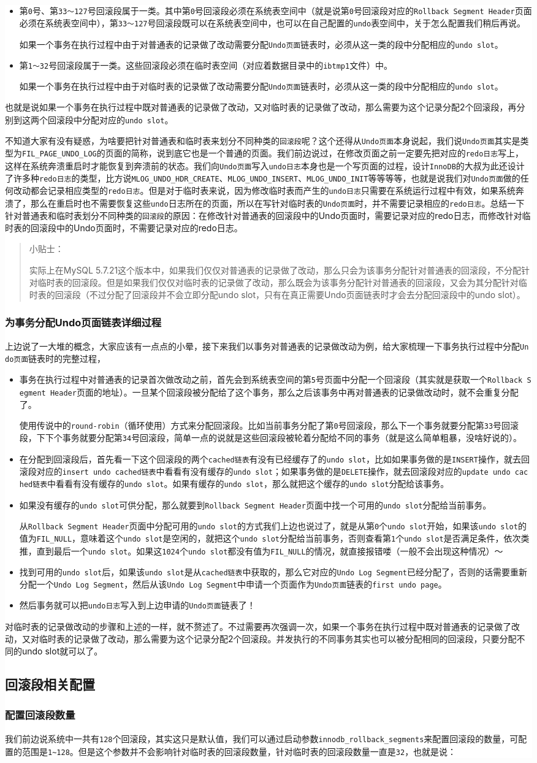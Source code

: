 *   第`0`号、第`33～127`号回滚段属于一类。其中第`0`号回滚段必须在系统表空间中（就是说第`0`号回滚段对应的`Rollback Segment Header`页面必须在系统表空间中），第`33～127`号回滚段既可以在系统表空间中，也可以在自己配置的`undo`表空间中，关于怎么配置我们稍后再说。
    
    如果一个事务在执行过程中由于对普通表的记录做了改动需要分配`Undo页面`链表时，必须从这一类的段中分配相应的`undo slot`。
    
*   第`1～32`号回滚段属于一类。这些回滚段必须在临时表空间（对应着数据目录中的`ibtmp1`文件）中。
    
    如果一个事务在执行过程中由于对临时表的记录做了改动需要分配`Undo页面`链表时，必须从这一类的段中分配相应的`undo slot`。
    

也就是说如果一个事务在执行过程中既对普通表的记录做了改动，又对临时表的记录做了改动，那么需要为这个记录分配2个回滚段，再分别到这两个回滚段中分配对应的`undo slot`。

不知道大家有没有疑惑，为啥要把针对普通表和临时表来划分不同种类的`回滚段`呢？这个还得从`Undo页面`本身说起，我们说`Undo页面`其实是类型为`FIL_PAGE_UNDO_LOG`的页面的简称，说到底它也是一个普通的页面。我们前边说过，在修改页面之前一定要先把对应的`redo日志`写上，这样在系统奔溃重启时才能恢复到奔溃前的状态。我们向`Undo页面`写入`undo日志`本身也是一个写页面的过程，设计`InnoDB`的大叔为此还设计了许多种`redo日志`的类型，比方说`MLOG_UNDO_HDR_CREATE`、`MLOG_UNDO_INSERT`、`MLOG_UNDO_INIT`等等等等，也就是说我们对`Undo页面`做的任何改动都会记录相应类型的`redo日志`。但是对于临时表来说，因为修改临时表而产生的`undo日志`只需要在系统运行过程中有效，如果系统奔溃了，那么在重启时也不需要恢复这些`undo`日志所在的页面，所以在写针对临时表的`Undo页面`时，并不需要记录相应的`redo日志`。总结一下针对普通表和临时表划分不同种类的`回滚段`的原因：在修改针对普通表的回滚段中的Undo页面时，需要记录对应的redo日志，而修改针对临时表的回滚段中的Undo页面时，不需要记录对应的redo日志。

> 小贴士：  
>   
> 实际上在MySQL 5.7.21这个版本中，如果我们仅仅对普通表的记录做了改动，那么只会为该事务分配针对普通表的回滚段，不分配针对临时表的回滚段。但是如果我们仅仅对临时表的记录做了改动，那么既会为该事务分配针对普通表的回滚段，又会为其分配针对临时表的回滚段（不过分配了回滚段并不会立即分配undo slot，只有在真正需要Undo页面链表时才会去分配回滚段中的undo slot）。

### 为事务分配Undo页面链表详细过程

上边说了一大堆的概念，大家应该有一点点的小晕，接下来我们以事务对普通表的记录做改动为例，给大家梳理一下事务执行过程中分配`Undo页面`链表时的完整过程，

*   事务在执行过程中对普通表的记录首次做改动之前，首先会到系统表空间的第`5`号页面中分配一个回滚段（其实就是获取一个`Rollback Segment Header`页面的地址）。一旦某个回滚段被分配给了这个事务，那么之后该事务中再对普通表的记录做改动时，就不会重复分配了。
    
    使用传说中的`round-robin`（循环使用）方式来分配回滚段。比如当前事务分配了第`0`号回滚段，那么下一个事务就要分配第`33`号回滚段，下下个事务就要分配第`34`号回滚段，简单一点的说就是这些回滚段被轮着分配给不同的事务（就是这么简单粗暴，没啥好说的）。
    
*   在分配到回滚段后，首先看一下这个回滚段的两个`cached链表`有没有已经缓存了的`undo slot`，比如如果事务做的是`INSERT`操作，就去回滚段对应的`insert undo cached链表`中看看有没有缓存的`undo slot`；如果事务做的是`DELETE`操作，就去回滚段对应的`update undo cached链表`中看看有没有缓存的`undo slot`。如果有缓存的`undo slot`，那么就把这个缓存的`undo slot`分配给该事务。
    
*   如果没有缓存的`undo slot`可供分配，那么就要到`Rollback Segment Header`页面中找一个可用的`undo slot`分配给当前事务。
    
    从`Rollback Segment Header`页面中分配可用的`undo slot`的方式我们上边也说过了，就是从第`0`个`undo slot`开始，如果该`undo slot`的值为`FIL_NULL`，意味着这个`undo slot`是空闲的，就把这个`undo slot`分配给当前事务，否则查看第`1`个`undo slot`是否满足条件，依次类推，直到最后一个`undo slot`。如果这`1024`个`undo slot`都没有值为`FIL_NULL`的情况，就直接报错喽（一般不会出现这种情况）～
    
*   找到可用的`undo slot`后，如果该`undo slot`是从`cached链表`中获取的，那么它对应的`Undo Log Segment`已经分配了，否则的话需要重新分配一个`Undo Log Segment`，然后从该`Undo Log Segment`中申请一个页面作为`Undo页面`链表的`first undo page`。
    
*   然后事务就可以把`undo日志`写入到上边申请的`Undo页面`链表了！
    

对临时表的记录做改动的步骤和上述的一样，就不赘述了。不过需要再次强调一次，如果一个事务在执行过程中既对普通表的记录做了改动，又对临时表的记录做了改动，那么需要为这个记录分配2个回滚段。并发执行的不同事务其实也可以被分配相同的回滚段，只要分配不同的undo slot就可以了。

回滚段相关配置
-------

### 配置回滚段数量

我们前边说系统中一共有`128`个回滚段，其实这只是默认值，我们可以通过启动参数`innodb_rollback_segments`来配置回滚段的数量，可配置的范围是`1~128`。但是这个参数并不会影响针对临时表的回滚段数量，针对临时表的回滚段数量一直是`32`，也就是说：
